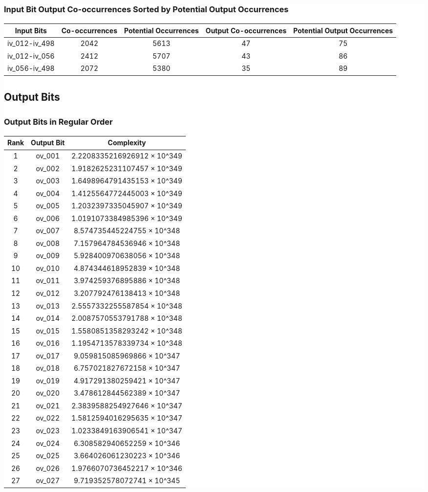 ### Input Bit Output Co-occurrences Sorted by Potential Output Occurrences

| Input Bits | Co-occurrences | Potential Occurrences | Output Co-occurrences | Potential Output Occurrences |
|:----------:|:--------------:|:---------------------:|:---------------------:|:----------------------------:|
| iv_012-iv_498 | 2042 | 5613 | 47 | 75 |
| iv_012-iv_056 | 2412 | 5707 | 43 | 86 |
| iv_056-iv_498 | 2072 | 5380 | 35 | 89 |

## Output Bits

### Output Bits in Regular Order

| Rank | Output Bit | Complexity |
|:----:|:----------:|:----------:|
| 1 | ov_001 | 2.2208335216926912 × 10^349 |
| 2 | ov_002 | 1.9182625231107457 × 10^349 |
| 3 | ov_003 | 1.6498964791435153 × 10^349 |
| 4 | ov_004 | 1.4125564772445003 × 10^349 |
| 5 | ov_005 | 1.2032397335045907 × 10^349 |
| 6 | ov_006 | 1.0191073384985396 × 10^349 |
| 7 | ov_007 | 8.574735445224755 × 10^348 |
| 8 | ov_008 | 7.157964784536946 × 10^348 |
| 9 | ov_009 | 5.928400970638056 × 10^348 |
| 10 | ov_010 | 4.874344618952839 × 10^348 |
| 11 | ov_011 | 3.974259376895886 × 10^348 |
| 12 | ov_012 | 3.207792476138413 × 10^348 |
| 13 | ov_013 | 2.5557332255587854 × 10^348 |
| 14 | ov_014 | 2.0087570553791788 × 10^348 |
| 15 | ov_015 | 1.5580851358293242 × 10^348 |
| 16 | ov_016 | 1.1954713578339734 × 10^348 |
| 17 | ov_017 | 9.059815085969866 × 10^347 |
| 18 | ov_018 | 6.757021827672158 × 10^347 |
| 19 | ov_019 | 4.917291380259421 × 10^347 |
| 20 | ov_020 | 3.478612844562389 × 10^347 |
| 21 | ov_021 | 2.3839588254927646 × 10^347 |
| 22 | ov_022 | 1.5812594016295635 × 10^347 |
| 23 | ov_023 | 1.0233849163906541 × 10^347 |
| 24 | ov_024 | 6.308582940652259 × 10^346 |
| 25 | ov_025 | 3.664026061230223 × 10^346 |
| 26 | ov_026 | 1.9766070736452217 × 10^346 |
| 27 | ov_027 | 9.719352578072741 × 10^345 |